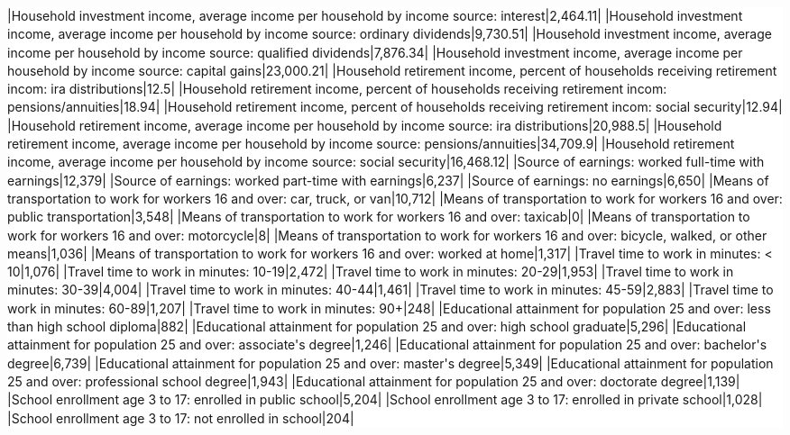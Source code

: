|Household investment income, average income per household by income source: interest|2,464.11|
|Household investment income, average income per household by income source: ordinary dividends|9,730.51|
|Household investment income, average income per household by income source: qualified dividends|7,876.34|
|Household investment income, average income per household by income source: capital gains|23,000.21|
|Household retirement income, percent of households receiving retirement incom: ira distributions|12.5|
|Household retirement income, percent of households receiving retirement incom: pensions/annuities|18.94|
|Household retirement income, percent of households receiving retirement incom: social security|12.94|
|Household retirement income, average income per household by income source: ira distributions|20,988.5|
|Household retirement income, average income per household by income source: pensions/annuities|34,709.9|
|Household retirement income, average income per household by income source: social security|16,468.12|
|Source of earnings: worked full-time with earnings|12,379|
|Source of earnings: worked part-time with earnings|6,237|
|Source of earnings: no earnings|6,650|
|Means of transportation to work for workers 16 and over: car, truck, or van|10,712|
|Means of transportation to work for workers 16 and over: public transportation|3,548|
|Means of transportation to work for workers 16 and over: taxicab|0|
|Means of transportation to work for workers 16 and over: motorcycle|8|
|Means of transportation to work for workers 16 and over: bicycle, walked, or other means|1,036|
|Means of transportation to work for workers 16 and over: worked at home|1,317|
|Travel time to work in minutes: < 10|1,076|
|Travel time to work in minutes: 10-19|2,472|
|Travel time to work in minutes: 20-29|1,953|
|Travel time to work in minutes: 30-39|4,004|
|Travel time to work in minutes: 40-44|1,461|
|Travel time to work in minutes: 45-59|2,883|
|Travel time to work in minutes: 60-89|1,207|
|Travel time to work in minutes: 90+|248|
|Educational attainment for population 25 and over: less than high school diploma|882|
|Educational attainment for population 25 and over: high school graduate|5,296|
|Educational attainment for population 25 and over: associate's degree|1,246|
|Educational attainment for population 25 and over: bachelor's degree|6,739|
|Educational attainment for population 25 and over: master's degree|5,349|
|Educational attainment for population 25 and over: professional school degree|1,943|
|Educational attainment for population 25 and over: doctorate degree|1,139|
|School enrollment age 3 to 17: enrolled in public school|5,204|
|School enrollment age 3 to 17: enrolled in private school|1,028|
|School enrollment age 3 to 17: not enrolled in school|204|
